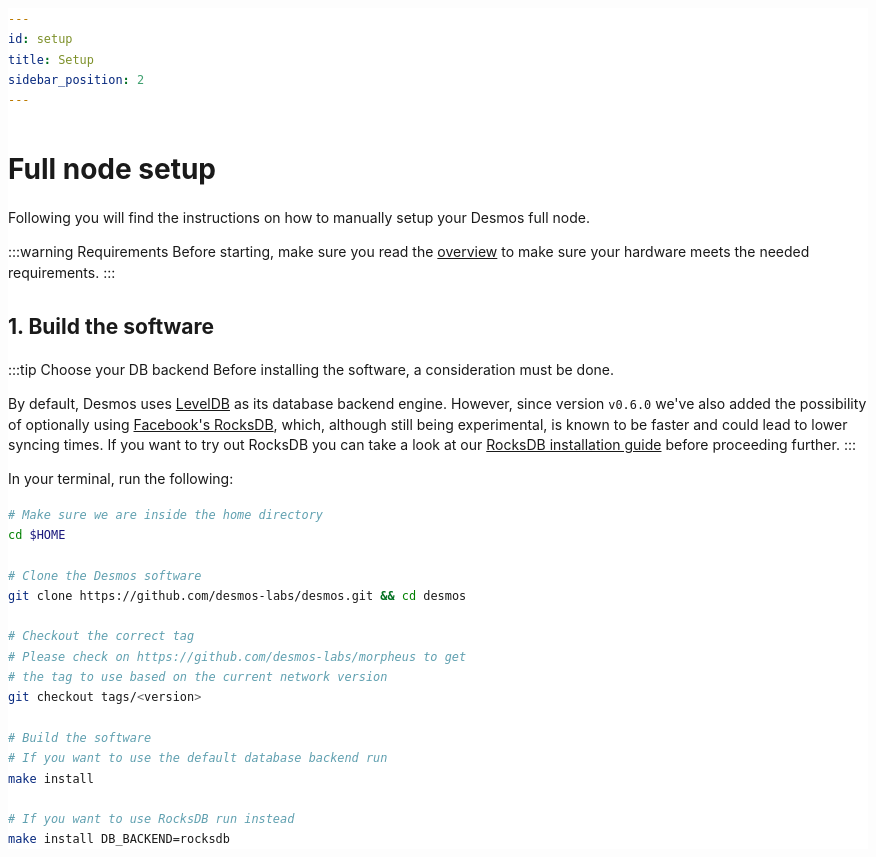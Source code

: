 ```yaml
---
id: setup
title: Setup
sidebar_position: 2
---
```


# Full node setup
Following you will find the instructions on how to manually setup your Desmos full node.

:::warning Requirements
Before starting, make sure you read the [overview](01-overview.mdx) to make sure your hardware meets the needed
requirements.
:::

## 1. Build the software

:::tip Choose your DB backend
Before installing the software, a consideration must be done.

By default, Desmos uses [LevelDB](https://github.com/google/leveldb) as its database backend engine. However, since
version `v0.6.0` we've also added the possibility of optionally
using [Facebook's RocksDB](https://github.com/facebook/rocksdb), which, although still being experimental, is known to
be faster and could lead to lower syncing times. If you want to try out RocksDB you can take a look at
our [RocksDB installation guide](04-rocksdb-installation.mdx) before proceeding further.
:::

In your terminal, run the following:

```bash
# Make sure we are inside the home directory
cd $HOME

# Clone the Desmos software
git clone https://github.com/desmos-labs/desmos.git && cd desmos

# Checkout the correct tag
# Please check on https://github.com/desmos-labs/morpheus to get
# the tag to use based on the current network version
git checkout tags/<version>

# Build the software
# If you want to use the default database backend run
make install

# If you want to use RocksDB run instead
make install DB_BACKEND=rocksdb
```
